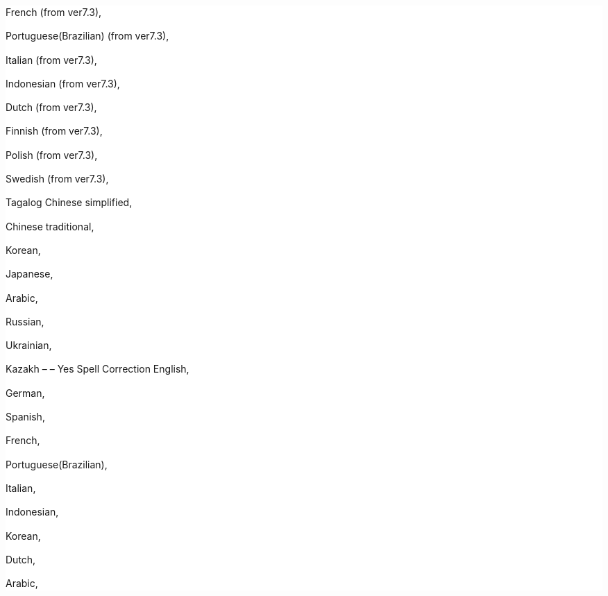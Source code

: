 <p>
French (from ver7.3),
<p>
Portuguese(Brazilian) (from ver7.3),
<p>
Italian (from ver7.3),
<p>
Indonesian (from ver7.3),
<p>
Dutch (from ver7.3),
<p>
Finnish (from ver7.3),
<p>
Polish (from ver7.3),
<p>
Swedish (from ver7.3),
<p>
Tagalog
   </td>
   <td>Chinese simplified,
<p>
Chinese traditional,
<p>
Korean,
<p>
Japanese,
<p>
Arabic,
<p>
Russian,
<p>
Ukrainian,
<p>
Kazakh
   </td>
   <td>–
   </td>
   <td>–
   </td>
   <td>Yes
   </td>
  </tr>
  <tr>
   <td>Spell Correction
   </td>
   <td>English,
<p>
German,
<p>
Spanish,
<p>
French,
<p>
Portuguese(Brazilian),
<p>
Italian,
<p>
Indonesian,
<p>
Korean,
<p>
Dutch,
<p>
Arabic,